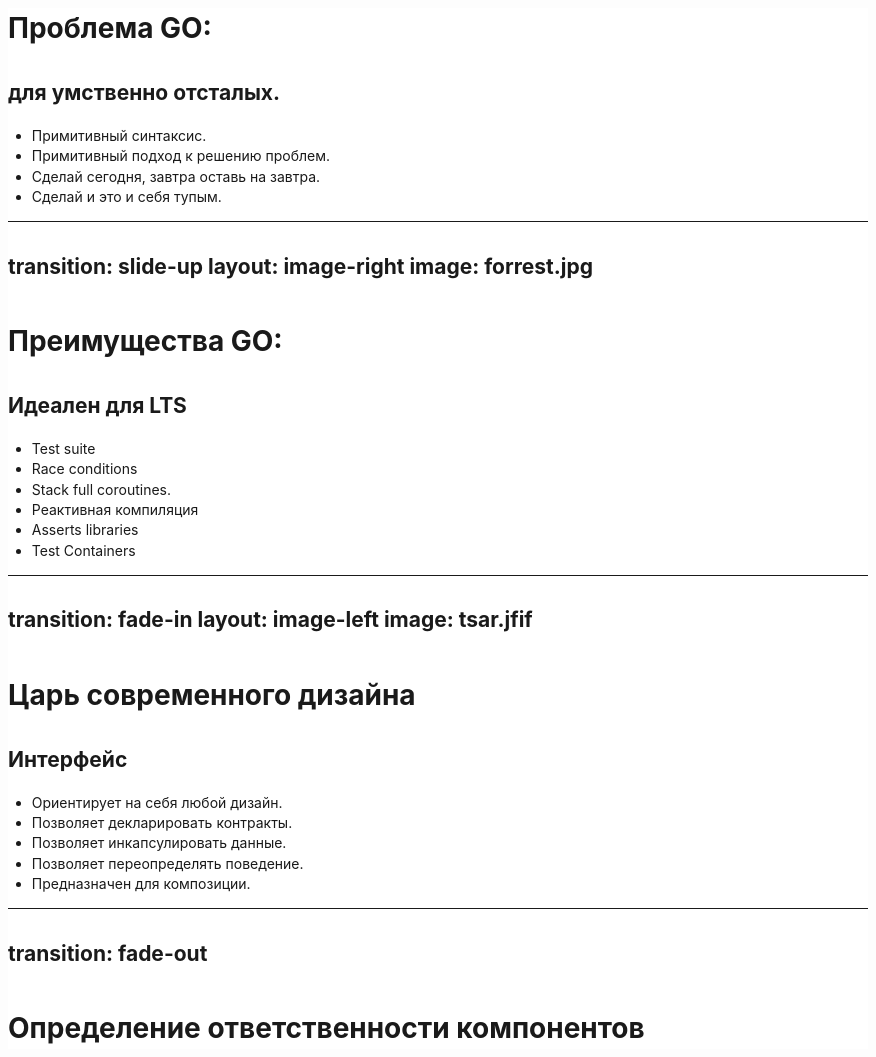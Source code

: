 # Проблема GO: 
## для умственно отсталых.

- Примитивный синтаксис.
- Примитивный подход к решению проблем.
- Сделай сегодня, завтра оставь на завтра.
- Сделай и это и себя тупым.
 
---
transition: slide-up
layout: image-right
image: forrest.jpg
---

# Преимущества GO:
## Идеален для LTS

- Test suite
- Race conditions
- Stack full coroutines.
- Реактивная компиляция
- Asserts libraries
- Test Containers

---
transition: fade-in
layout: image-left
image: tsar.jfif
---

# Царь современного дизайна 
## Интерфейс

- Ориентирует на себя любой дизайн.
- Позволяет декларировать контракты.
- Позволяет инкапсулировать данные.
- Позволяет переопределять поведение.
- Предназначен для композиции.

---
transition: fade-out
---

# Определение ответственности компонентов

